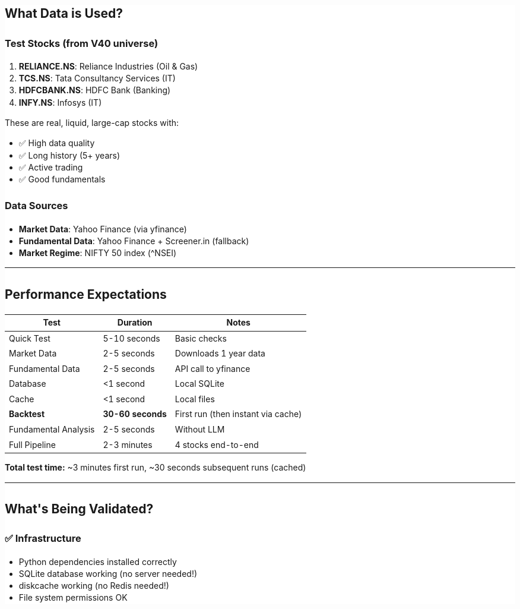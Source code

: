 ## What Data is Used?

### Test Stocks (from V40 universe)
1. **RELIANCE.NS**: Reliance Industries (Oil & Gas)
2. **TCS.NS**: Tata Consultancy Services (IT)
3. **HDFCBANK.NS**: HDFC Bank (Banking)
4. **INFY.NS**: Infosys (IT)

These are real, liquid, large-cap stocks with:
- ✅ High data quality
- ✅ Long history (5+ years)
- ✅ Active trading
- ✅ Good fundamentals

### Data Sources
- **Market Data**: Yahoo Finance (via yfinance)
- **Fundamental Data**: Yahoo Finance + Screener.in (fallback)
- **Market Regime**: NIFTY 50 index (^NSEI)

---

## Performance Expectations

| Test | Duration | Notes |
|------|----------|-------|
| Quick Test | 5-10 seconds | Basic checks |
| Market Data | 2-5 seconds | Downloads 1 year data |
| Fundamental Data | 2-5 seconds | API call to yfinance |
| Database | <1 second | Local SQLite |
| Cache | <1 second | Local files |
| **Backtest** | **30-60 seconds** | First run (then instant via cache) |
| Fundamental Analysis | 2-5 seconds | Without LLM |
| Full Pipeline | 2-3 minutes | 4 stocks end-to-end |

**Total test time:** ~3 minutes first run, ~30 seconds subsequent runs (cached)

---

## What's Being Validated?

### ✅ Infrastructure
- Python dependencies installed correctly
- SQLite database working (no server needed!)
- diskcache working (no Redis needed!)
- File system permissions OK
